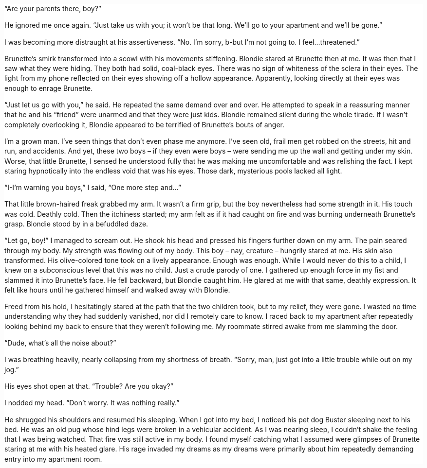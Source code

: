 “Are your parents there, boy?”

He ignored me once again. “Just take us with you; it won’t be that long. We’ll go to your apartment and we’ll be gone.”

I was becoming more distraught at his assertiveness. “No. I’m sorry, b-but I’m not going to. I feel…threatened.”

Brunette’s smirk transformed into a scowl with his movements stiffening. Blondie stared at Brunette then at me. It was then that I saw what they were hiding. They both had solid, coal-black eyes. There was no sign of whiteness of the sclera in their eyes. The light from my phone reflected on their eyes showing off a hollow appearance. Apparently, looking directly at their eyes was enough to enrage Brunette.

“Just let us go with you,” he said. He repeated the same demand over and over. He attempted to speak in a reassuring manner that he and his “friend” were unarmed and that they were just kids. Blondie remained silent during the whole tirade. If I wasn’t completely overlooking it, Blondie appeared to be terrified of Brunette’s bouts of anger.

I’m a grown man. I’ve seen things that don’t even phase me anymore. I’ve seen old, frail men get robbed on the streets, hit and run, and accidents. And yet, these two boys – if they even were boys – were sending me up the wall and getting under my skin. Worse, that little Brunette, I sensed he understood fully that he was making me uncomfortable and was relishing the fact. I kept staring hypnotically into the endless void that was his eyes. Those dark, mysterious pools lacked all light.

“I-I’m warning you boys,” I said, “One more step and…”

That little brown-haired freak grabbed my arm. It wasn’t a firm grip, but the boy nevertheless had some strength in it. His touch was cold. Deathly cold. Then the itchiness started; my arm felt as if it had caught on fire and was burning underneath Brunette’s grasp. Blondie stood by in a befuddled daze.

“Let go, boy!” I managed to scream out. He shook his head and pressed his fingers further down on my arm. The pain seared through my body. My strength was flowing out of my body. This boy – nay, creature – hungrily stared at me. His skin also transformed. His olive-colored tone took on a lively appearance. Enough was enough. While I would never do this to a child, I knew on a subconscious level that this was no child. Just a crude parody of one. I gathered up enough force in my fist and slammed it into Brunette’s face. He fell backward, but Blondie caught him. He glared at me with that same, deathly expression. It felt like hours until he gathered himself and walked away with Blondie.

Freed from his hold, I hesitatingly stared at the path that the two children took, but to my relief, they were gone. I wasted no time understanding why they had suddenly vanished, nor did I remotely care to know. I raced back to my apartment after repeatedly looking behind my back to ensure that they weren’t following me. My roommate stirred awake from me slamming the door.

“Dude, what’s all the noise about?”

I was breathing heavily, nearly collapsing from my shortness of breath. “Sorry, man, just got into a little trouble while out on my jog.”

His eyes shot open at that. “Trouble? Are you okay?”

I nodded my head. “Don’t worry. It was nothing really.”

He shrugged his shoulders and resumed his sleeping. When I got into my bed, I noticed his pet dog Buster sleeping next to his bed. He was an old pug whose hind legs were broken in a vehicular accident. As I was nearing sleep, I couldn’t shake the feeling that I was being watched. That fire was still active in my body. I found myself catching what I assumed were glimpses of Brunette staring at me with his heated glare. His rage invaded my dreams as my dreams were primarily about him repeatedly demanding entry into my apartment room.
